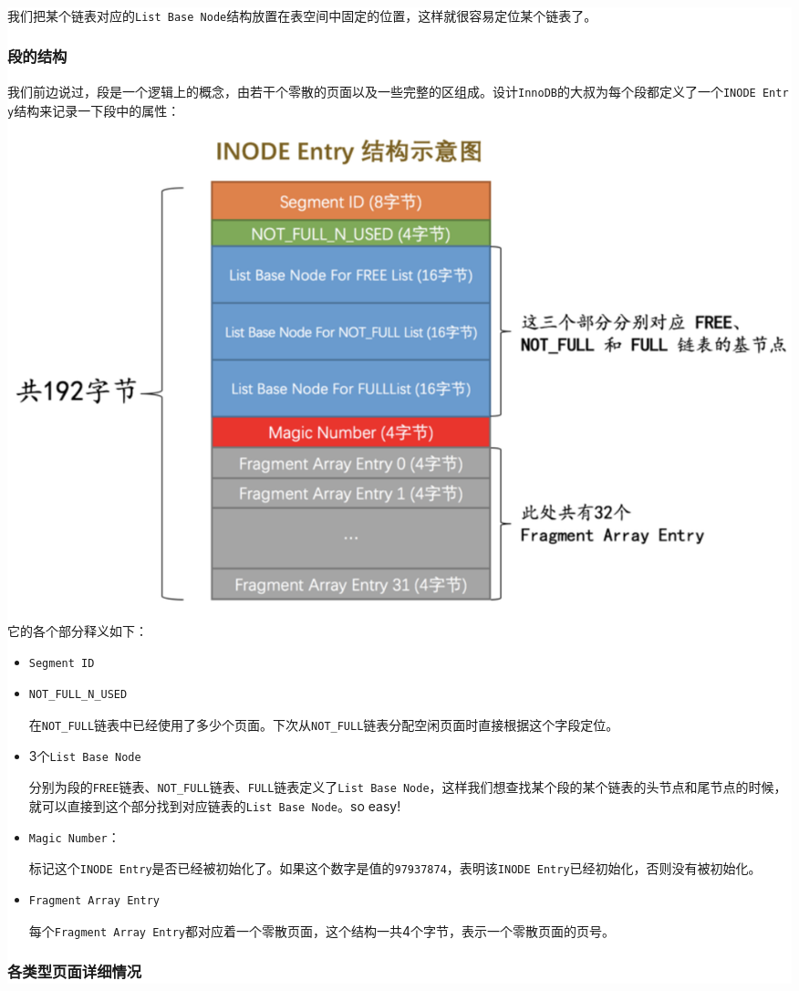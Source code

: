 我们把某个链表对应的`List Base Node`结构放置在表空间中固定的位置，这样就很容易定位某个链表了。

### 段的结构

我们前边说过，段是一个逻辑上的概念，由若干个零散的页面以及一些完整的区组成。设计`InnoDB`的大叔为每个段都定义了一个`INODE Entry`结构来记录一下段中的属性：

![image-20190714174132968](assets/image-20190714174132968.png)

它的各个部分释义如下：

- `Segment ID`

- `NOT_FULL_N_USED`

  在`NOT_FULL`链表中已经使用了多少个页面。下次从`NOT_FULL`链表分配空闲页面时直接根据这个字段定位。

- 3个`List Base Node`

  分别为段的`FREE`链表、`NOT_FULL`链表、`FULL`链表定义了`List Base Node`，这样我们想查找某个段的某个链表的头节点和尾节点的时候，就可以直接到这个部分找到对应链表的`List Base Node`。so easy!

- `Magic Number`：

  标记这个`INODE Entry`是否已经被初始化了。如果这个数字是值的`97937874`，表明该`INODE Entry`已经初始化，否则没有被初始化。

- `Fragment Array Entry`

  每个`Fragment Array Entry`都对应着一个零散页面，这个结构一共4个字节，表示一个零散页面的页号。

### 各类型页面详细情况
